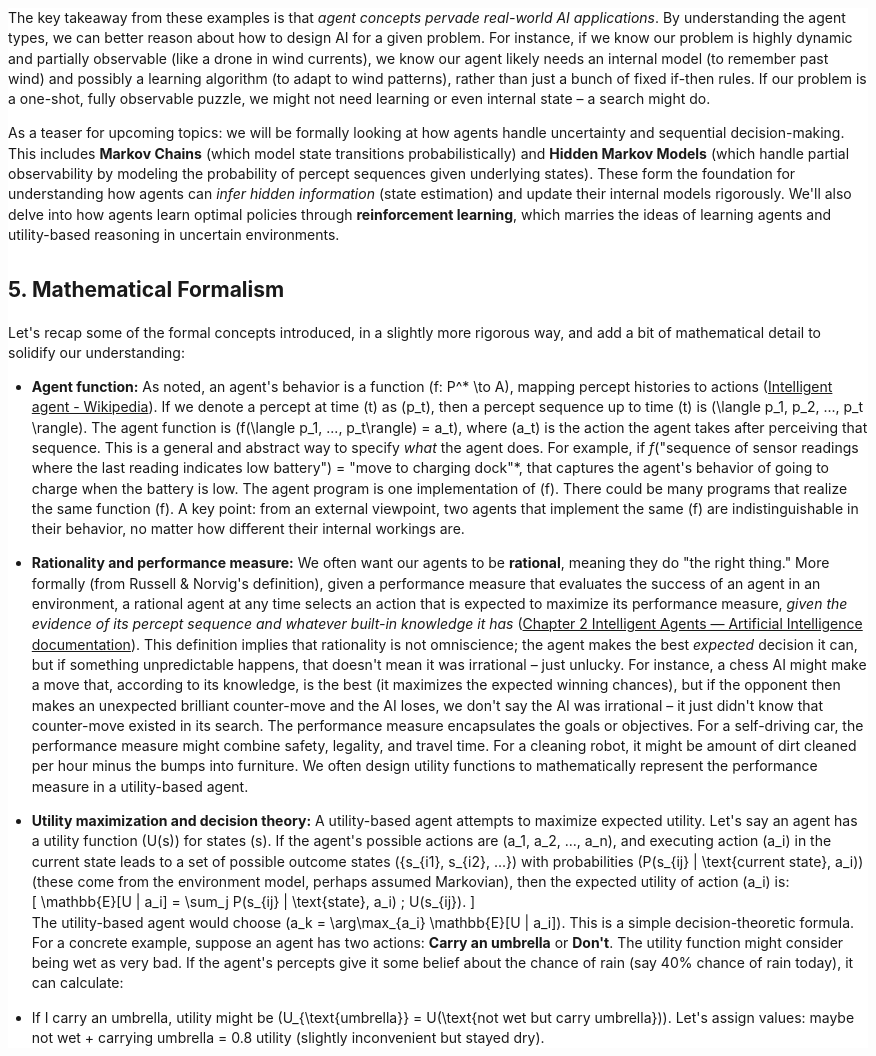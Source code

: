The key takeaway from these examples is that *agent concepts pervade real-world AI applications*. By understanding the agent types, we can better reason about how to design AI for a given problem. For instance, if we know our problem is highly dynamic and partially observable (like a drone in wind currents), we know our agent likely needs an internal model (to remember past wind) and possibly a learning algorithm (to adapt to wind patterns), rather than just a bunch of fixed if-then rules. If our problem is a one-shot, fully observable puzzle, we might not need learning or even internal state – a search might do.

As a teaser for upcoming topics: we will be formally looking at how agents handle uncertainty and sequential decision-making. This includes **Markov Chains** (which model state transitions probabilistically) and **Hidden Markov Models** (which handle partial observability by modeling the probability of percept sequences given underlying states). These form the foundation for understanding how agents can *infer hidden information* (state estimation) and update their internal models rigorously. We'll also delve into how agents learn optimal policies through **reinforcement learning**, which marries the ideas of learning agents and utility-based reasoning in uncertain environments.

## 5. Mathematical Formalism  
Let's recap some of the formal concepts introduced, in a slightly more rigorous way, and add a bit of mathematical detail to solidify our understanding:

- **Agent function:** As noted, an agent's behavior is a function \(f: P^* \to A\), mapping percept histories to actions ([Intelligent agent - Wikipedia](https://en.wikipedia.org/wiki/Intelligent_agent#:~:text=The%20agent%20function%2C%20often%20denoted,16)). If we denote a percept at time \(t\) as \(p_t\), then a percept sequence up to time \(t\) is \(\langle p_1, p_2, ..., p_t \rangle\). The agent function is \(f(\langle p_1, ..., p_t\rangle) = a_t\), where \(a_t\) is the action the agent takes after perceiving that sequence. This is a general and abstract way to specify *what* the agent does. For example, if $f($"sequence of sensor readings where the last reading indicates low battery") = "move to charging dock"*, that captures the agent's behavior of going to charge when the battery is low. The agent program is one implementation of \(f\). There could be many programs that realize the same function \(f\). A key point: from an external viewpoint, two agents that implement the same \(f\) are indistinguishable in their behavior, no matter how different their internal workings are.

- **Rationality and performance measure:** We often want our agents to be **rational**, meaning they do "the right thing." More formally (from Russell & Norvig's definition), given a performance measure that evaluates the success of an agent in an environment, a rational agent at any time selects an action that is expected to maximize its performance measure, *given the evidence of its percept sequence and whatever built-in knowledge it has* ([Chapter 2 Intelligent Agents — Artificial Intelligence  documentation](https://artificialintelligence.readthedocs.io/en/latest/part1/chap2.html#:~:text=Definition%20of%20a%20rational%20agent%3A,in%20knowledge%20the%20agent%20has)). This definition implies that rationality is not omniscience; the agent makes the best *expected* decision it can, but if something unpredictable happens, that doesn't mean it was irrational – just unlucky. For instance, a chess AI might make a move that, according to its knowledge, is the best (it maximizes the expected winning chances), but if the opponent then makes an unexpected brilliant counter-move and the AI loses, we don't say the AI was irrational – it just didn't know that counter-move existed in its search. The performance measure encapsulates the goals or objectives. For a self-driving car, the performance measure might combine safety, legality, and travel time. For a cleaning robot, it might be amount of dirt cleaned per hour minus the bumps into furniture. We often design utility functions to mathematically represent the performance measure in a utility-based agent.

- **Utility maximization and decision theory:** A utility-based agent attempts to maximize expected utility. Let's say an agent has a utility function \(U(s)\) for states \(s\). If the agent's possible actions are \(a_1, a_2, ..., a_n\), and executing action \(a_i\) in the current state leads to a set of possible outcome states \(\{s_{i1}, s_{i2}, ...\}\) with probabilities \(P(s_{ij} | \text{current state}, a_i)\) (these come from the environment model, perhaps assumed Markovian), then the expected utility of action \(a_i\) is:  
\[ \mathbb{E}[U | a_i] = \sum_j P(s_{ij} | \text{state}, a_i) \; U(s_{ij}). \]  
The utility-based agent would choose \(a_k = \arg\max_{a_i} \mathbb{E}[U | a_i]\). This is a simple decision-theoretic formula. For a concrete example, suppose an agent has two actions: **Carry an umbrella** or **Don't**. The utility function might consider being wet as very bad. If the agent's percepts give it some belief about the chance of rain (say 40% chance of rain today), it can calculate: 
- If I carry an umbrella, utility might be \(U_{\text{umbrella}} = U(\text{not wet but carry umbrella})\). Let's assign values: maybe not wet + carrying umbrella = 0.8 utility (slightly inconvenient but stayed dry).